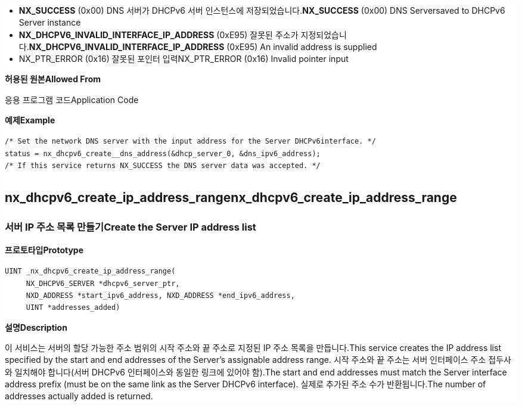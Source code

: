 - <span data-ttu-id="12816-131">**NX_SUCCESS** (0x00) DNS 서버가 DHCPv6 서버 인스턴스에 저장되었습니다.</span><span class="sxs-lookup"><span data-stu-id="12816-131">**NX_SUCCESS** (0x00) DNS Serversaved to DHCPv6 Server instance</span></span>
- <span data-ttu-id="12816-132">**NX_DHCPV6_INVALID_INTERFACE_IP_ADDRESS** (0xE95) 잘못된 주소가 지정되었습니다.</span><span class="sxs-lookup"><span data-stu-id="12816-132">**NX_DHCPV6_INVALID_INTERFACE_IP_ADDRESS** (0xE95) An invalid address is supplied</span></span>
- <span data-ttu-id="12816-133">NX_PTR_ERROR (0x16) 잘못된 포인터 입력</span><span class="sxs-lookup"><span data-stu-id="12816-133">NX_PTR_ERROR (0x16) Invalid pointer input</span></span>

<span data-ttu-id="12816-134">**허용된 원본**</span><span class="sxs-lookup"><span data-stu-id="12816-134">**Allowed From**</span></span>

<span data-ttu-id="12816-135">응용 프로그램 코드</span><span class="sxs-lookup"><span data-stu-id="12816-135">Application Code</span></span>

<span data-ttu-id="12816-136">**예제**</span><span class="sxs-lookup"><span data-stu-id="12816-136">**Example**</span></span>

```
/* Set the network DNS server with the input address for the Server DHCPv6interface. */
status = nx_dhcpv6_create__dns_address(&dhcp_server_0, &dns_ipv6_address);
/* If this service returns NX_SUCCESS the DNS server data was accepted. */
```

## <a name="nx_dhcpv6_create_ip_address_range"></a><span data-ttu-id="12816-137">nx_dhcpv6_create_ip_address_range</span><span class="sxs-lookup"><span data-stu-id="12816-137">nx_dhcpv6_create_ip_address_range</span></span>

### <a name="create-the-server-ip-address-list"></a><span data-ttu-id="12816-138">서버 IP 주소 목록 만들기</span><span class="sxs-lookup"><span data-stu-id="12816-138">Create the Server IP address list</span></span>

<span data-ttu-id="12816-139">**프로토타입**</span><span class="sxs-lookup"><span data-stu-id="12816-139">**Prototype**</span></span>

```
UINT _nx_dhcpv6_create_ip_address_range(
     NX_DHCPV6_SERVER *dhcpv6_server_ptr, 
     NXD_ADDRESS *start_ipv6_address, NXD_ADDRESS *end_ipv6_address, 
     UINT *addresses_added)
```

<span data-ttu-id="12816-140">**설명**</span><span class="sxs-lookup"><span data-stu-id="12816-140">**Description**</span></span>

<span data-ttu-id="12816-141">이 서비스는 서버의 할당 가능한 주소 범위의 시작 주소와 끝 주소로 지정된 IP 주소 목록을 만듭니다.</span><span class="sxs-lookup"><span data-stu-id="12816-141">This service creates the IP address list specified by the start and end addresses of the Server’s assignable address range.</span></span> <span data-ttu-id="12816-142">시작 주소와 끝 주소는 서버 인터페이스 주소 접두사와 일치해야 합니다(서버 DHCPv6 인터페이스와 동일한 링크에 있어야 함).</span><span class="sxs-lookup"><span data-stu-id="12816-142">The start and end addresses must match the Server interface address prefix (must be on the same link as the Server DHCPv6 interface).</span></span> <span data-ttu-id="12816-143">실제로 추가된 주소 수가 반환됩니다.</span><span class="sxs-lookup"><span data-stu-id="12816-143">The number of addresses actually added is returned.</span></span>
